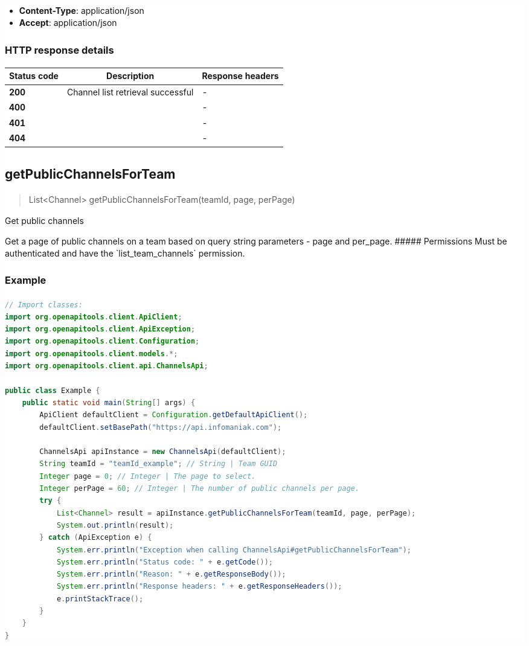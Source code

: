 - **Content-Type**: application/json
- **Accept**: application/json


### HTTP response details
| Status code | Description | Response headers |
|-------------|-------------|------------------|
| **200** | Channel list retrieval successful |  -  |
| **400** |  |  -  |
| **401** |  |  -  |
| **404** |  |  -  |


## getPublicChannelsForTeam

> List&lt;Channel&gt; getPublicChannelsForTeam(teamId, page, perPage)

Get public channels

Get a page of public channels on a team based on query string parameters - page and per_page. ##### Permissions Must be authenticated and have the &#x60;list_team_channels&#x60; permission. 

### Example

```java
// Import classes:
import org.openapitools.client.ApiClient;
import org.openapitools.client.ApiException;
import org.openapitools.client.Configuration;
import org.openapitools.client.models.*;
import org.openapitools.client.api.ChannelsApi;

public class Example {
    public static void main(String[] args) {
        ApiClient defaultClient = Configuration.getDefaultApiClient();
        defaultClient.setBasePath("https://api.infomaniak.com");

        ChannelsApi apiInstance = new ChannelsApi(defaultClient);
        String teamId = "teamId_example"; // String | Team GUID
        Integer page = 0; // Integer | The page to select.
        Integer perPage = 60; // Integer | The number of public channels per page.
        try {
            List<Channel> result = apiInstance.getPublicChannelsForTeam(teamId, page, perPage);
            System.out.println(result);
        } catch (ApiException e) {
            System.err.println("Exception when calling ChannelsApi#getPublicChannelsForTeam");
            System.err.println("Status code: " + e.getCode());
            System.err.println("Reason: " + e.getResponseBody());
            System.err.println("Response headers: " + e.getResponseHeaders());
            e.printStackTrace();
        }
    }
}
```
